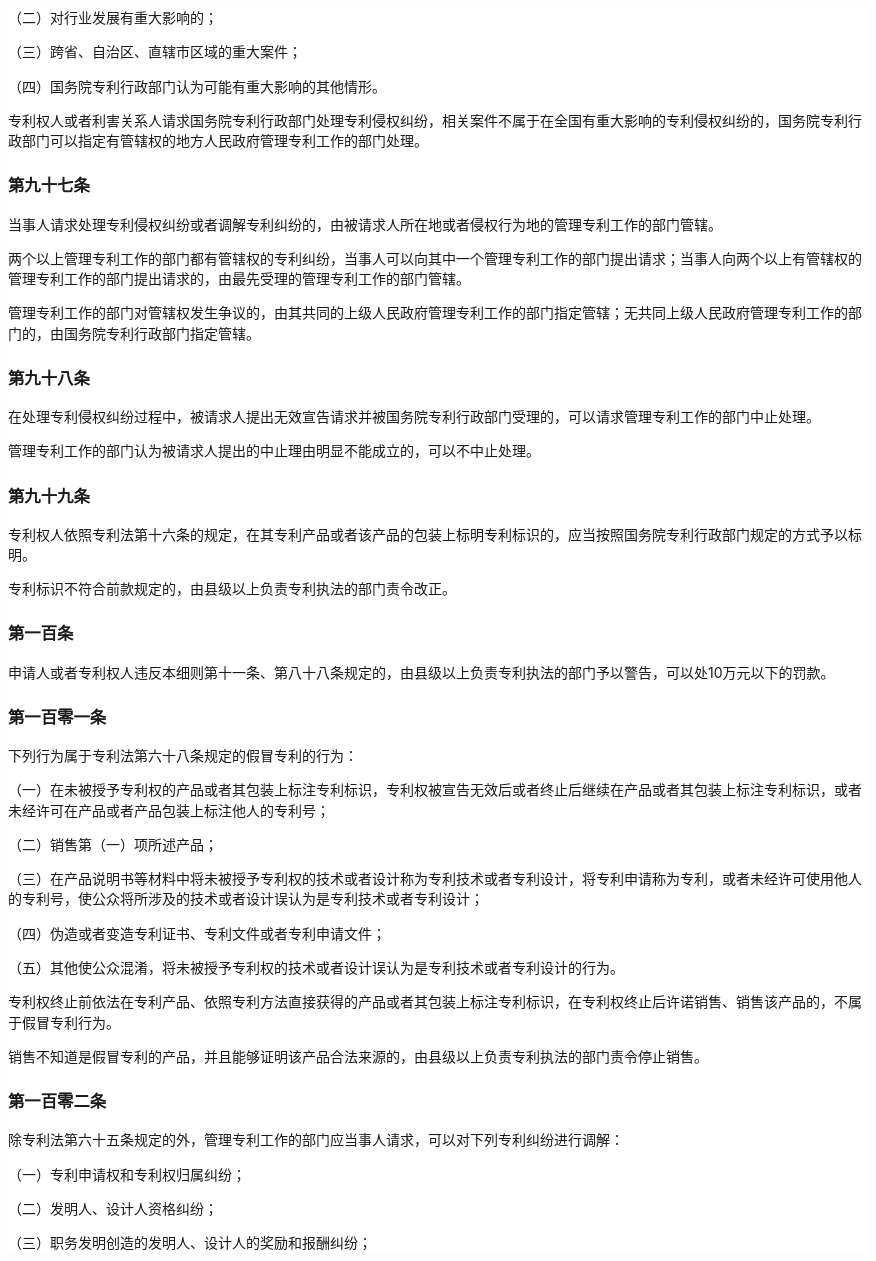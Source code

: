（二）对行业发展有重大影响的；

（三）跨省、自治区、直辖市区域的重大案件；

（四）国务院专利行政部门认为可能有重大影响的其他情形。

专利权人或者利害关系人请求国务院专利行政部门处理专利侵权纠纷，相关案件不属于在全国有重大影响的专利侵权纠纷的，国务院专利行政部门可以指定有管辖权的地方人民政府管理专利工作的部门处理。

### 第九十七条

当事人请求处理专利侵权纠纷或者调解专利纠纷的，由被请求人所在地或者侵权行为地的管理专利工作的部门管辖。

两个以上管理专利工作的部门都有管辖权的专利纠纷，当事人可以向其中一个管理专利工作的部门提出请求；当事人向两个以上有管辖权的管理专利工作的部门提出请求的，由最先受理的管理专利工作的部门管辖。

管理专利工作的部门对管辖权发生争议的，由其共同的上级人民政府管理专利工作的部门指定管辖；无共同上级人民政府管理专利工作的部门的，由国务院专利行政部门指定管辖。

### 第九十八条

在处理专利侵权纠纷过程中，被请求人提出无效宣告请求并被国务院专利行政部门受理的，可以请求管理专利工作的部门中止处理。

管理专利工作的部门认为被请求人提出的中止理由明显不能成立的，可以不中止处理。

### 第九十九条

专利权人依照专利法第十六条的规定，在其专利产品或者该产品的包装上标明专利标识的，应当按照国务院专利行政部门规定的方式予以标明。

专利标识不符合前款规定的，由县级以上负责专利执法的部门责令改正。

### 第一百条

申请人或者专利权人违反本细则第十一条、第八十八条规定的，由县级以上负责专利执法的部门予以警告，可以处10万元以下的罚款。

### 第一百零一条

下列行为属于专利法第六十八条规定的假冒专利的行为：

（一）在未被授予专利权的产品或者其包装上标注专利标识，专利权被宣告无效后或者终止后继续在产品或者其包装上标注专利标识，或者未经许可在产品或者产品包装上标注他人的专利号；

（二）销售第（一）项所述产品；

（三）在产品说明书等材料中将未被授予专利权的技术或者设计称为专利技术或者专利设计，将专利申请称为专利，或者未经许可使用他人的专利号，使公众将所涉及的技术或者设计误认为是专利技术或者专利设计；

（四）伪造或者变造专利证书、专利文件或者专利申请文件；

（五）其他使公众混淆，将未被授予专利权的技术或者设计误认为是专利技术或者专利设计的行为。

专利权终止前依法在专利产品、依照专利方法直接获得的产品或者其包装上标注专利标识，在专利权终止后许诺销售、销售该产品的，不属于假冒专利行为。

销售不知道是假冒专利的产品，并且能够证明该产品合法来源的，由县级以上负责专利执法的部门责令停止销售。

### 第一百零二条

除专利法第六十五条规定的外，管理专利工作的部门应当事人请求，可以对下列专利纠纷进行调解：

（一）专利申请权和专利权归属纠纷；

（二）发明人、设计人资格纠纷；

（三）职务发明创造的发明人、设计人的奖励和报酬纠纷；
